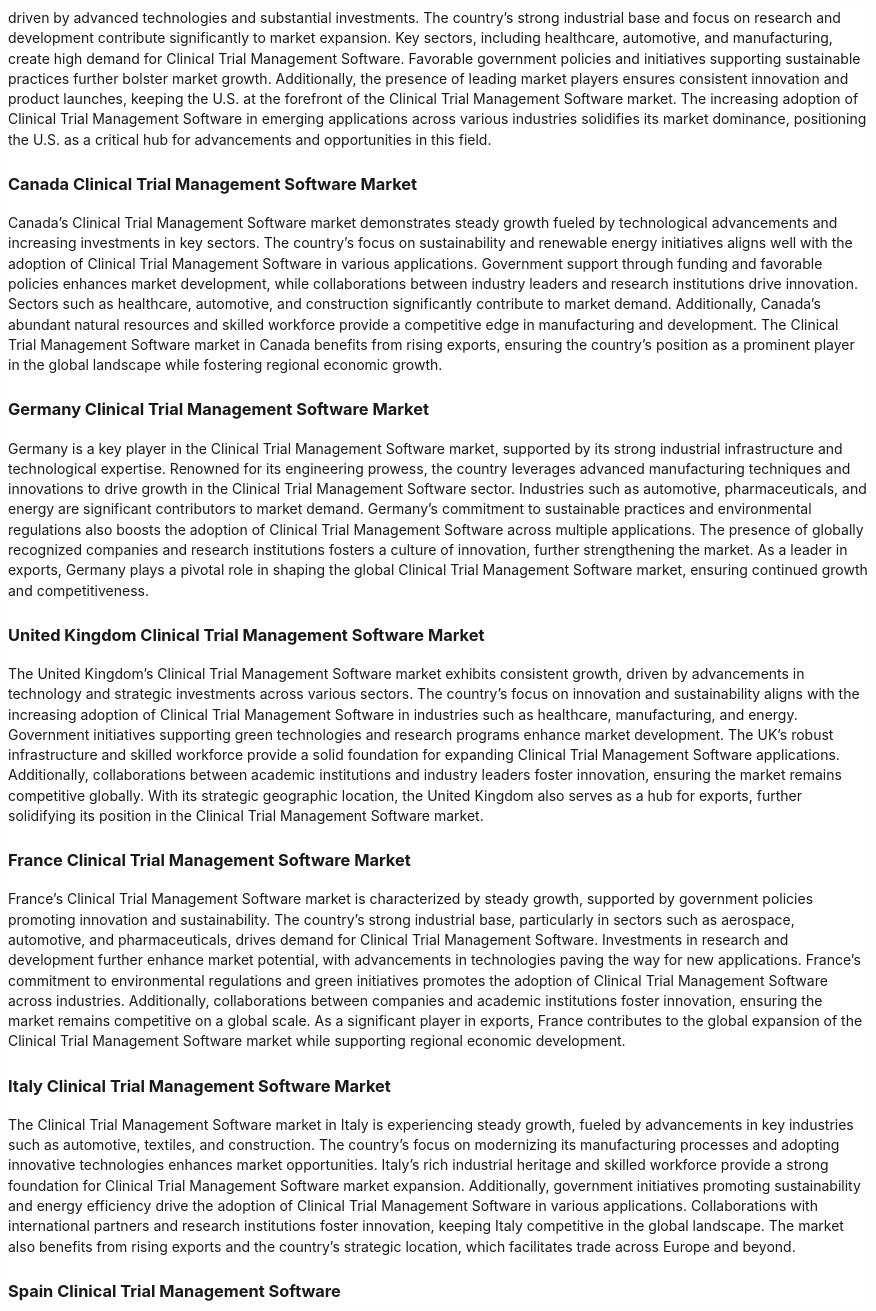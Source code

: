 driven by advanced technologies and substantial investments. The country&rsquo;s strong industrial base and focus on research and development contribute significantly to market expansion. Key sectors, including healthcare, automotive, and manufacturing, create high demand for Clinical Trial Management Software. Favorable government policies and initiatives supporting sustainable practices further bolster market growth. Additionally, the presence of leading market players ensures consistent innovation and product launches, keeping the U.S. at the forefront of the Clinical Trial Management Software market. The increasing adoption of Clinical Trial Management Software in emerging applications across various industries solidifies its market dominance, positioning the U.S. as a critical hub for advancements and opportunities in this field.</p><h3>Canada Clinical Trial Management Software Market</h3><p>Canada&rsquo;s Clinical Trial Management Software market demonstrates steady growth fueled by technological advancements and increasing investments in key sectors. The country&rsquo;s focus on sustainability and renewable energy initiatives aligns well with the adoption of Clinical Trial Management Software in various applications. Government support through funding and favorable policies enhances market development, while collaborations between industry leaders and research institutions drive innovation. Sectors such as healthcare, automotive, and construction significantly contribute to market demand. Additionally, Canada&rsquo;s abundant natural resources and skilled workforce provide a competitive edge in manufacturing and development. The Clinical Trial Management Software market in Canada benefits from rising exports, ensuring the country&rsquo;s position as a prominent player in the global landscape while fostering regional economic growth.</p><h3>Germany Clinical Trial Management Software Market</h3><p>Germany is a key player in the Clinical Trial Management Software market, supported by its strong industrial infrastructure and technological expertise. Renowned for its engineering prowess, the country leverages advanced manufacturing techniques and innovations to drive growth in the Clinical Trial Management Software sector. Industries such as automotive, pharmaceuticals, and energy are significant contributors to market demand. Germany&rsquo;s commitment to sustainable practices and environmental regulations also boosts the adoption of Clinical Trial Management Software across multiple applications. The presence of globally recognized companies and research institutions fosters a culture of innovation, further strengthening the market. As a leader in exports, Germany plays a pivotal role in shaping the global Clinical Trial Management Software market, ensuring continued growth and competitiveness.</p><h3>United Kingdom Clinical Trial Management Software Market</h3><p>The United Kingdom&rsquo;s Clinical Trial Management Software market exhibits consistent growth, driven by advancements in technology and strategic investments across various sectors. The country&rsquo;s focus on innovation and sustainability aligns with the increasing adoption of Clinical Trial Management Software in industries such as healthcare, manufacturing, and energy. Government initiatives supporting green technologies and research programs enhance market development. The UK&rsquo;s robust infrastructure and skilled workforce provide a solid foundation for expanding Clinical Trial Management Software applications. Additionally, collaborations between academic institutions and industry leaders foster innovation, ensuring the market remains competitive globally. With its strategic geographic location, the United Kingdom also serves as a hub for exports, further solidifying its position in the Clinical Trial Management Software market.</p><h3>France Clinical Trial Management Software Market</h3><p>France&rsquo;s Clinical Trial Management Software market is characterized by steady growth, supported by government policies promoting innovation and sustainability. The country&rsquo;s strong industrial base, particularly in sectors such as aerospace, automotive, and pharmaceuticals, drives demand for Clinical Trial Management Software. Investments in research and development further enhance market potential, with advancements in technologies paving the way for new applications. France&rsquo;s commitment to environmental regulations and green initiatives promotes the adoption of Clinical Trial Management Software across industries. Additionally, collaborations between companies and academic institutions foster innovation, ensuring the market remains competitive on a global scale. As a significant player in exports, France contributes to the global expansion of the Clinical Trial Management Software market while supporting regional economic development.</p><h3>Italy Clinical Trial Management Software Market</h3><p>The Clinical Trial Management Software market in Italy is experiencing steady growth, fueled by advancements in key industries such as automotive, textiles, and construction. The country&rsquo;s focus on modernizing its manufacturing processes and adopting innovative technologies enhances market opportunities. Italy&rsquo;s rich industrial heritage and skilled workforce provide a strong foundation for Clinical Trial Management Software market expansion. Additionally, government initiatives promoting sustainability and energy efficiency drive the adoption of Clinical Trial Management Software in various applications. Collaborations with international partners and research institutions foster innovation, keeping Italy competitive in the global landscape. The market also benefits from rising exports and the country&rsquo;s strategic location, which facilitates trade across Europe and beyond.</p><h3>Spain Clinical Trial Management Software